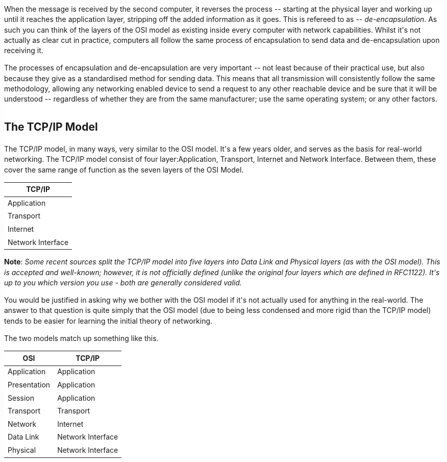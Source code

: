 When the message is received by the second computer, it reverses the process -- starting at the physical layer and working up until it reaches the application layer, stripping off the added information as it goes.
This is refereed to as -- *de-encapsulation*.
As such you can think of the layers of the OSI model as existing inside every computer with network capabilities.
Whilst it's not actually as clear cut in practice, computers all follow the same process of encapsulation to send data and de-encapsulation upon receiving it.

The processes of encapsulation and de-encapsulation are very important -- not least because of their practical use, but also because they give as a standardised method for sending data.
This means that all transmission will consistently follow the same methodology, allowing any networking enabled device to send a request to any other reachable device and be sure that it will be understood -- regardless of whether they are from the same manufacturer; use the same operating system; or any other factors.

## The TCP/IP Model

The TCP/IP model, in many ways, very similar to the OSI model. It's a few years older, and serves as the basis for real-world networking.
The TCP/IP model consist of four layer:Application, Transport, Internet and Network Interface.
Between them, these cover the same range of function as the seven layers of the OSI Model.

| **TCP/IP**  |
|-------------- |
| Application    |
| Transport    |
| Internet    |
| Network Interface    |

**Note**: *Some recent sources split the TCP/IP model into five layers into Data Link and Physical layers (as with the OSI model). This is accepted and well-known; however, it is not officially defined (unlike the original four layers which are defined in RFC1122). It's up to you which version you use - both are generally considered valid.*

You would be justified in asking why we bother with the OSI model if it's not actually used for anything in the real-world.
The answer to that question is quite simply that the OSI model (due to being less condensed and more rigid than the TCP/IP model) tends to be easier for learning the initial theory of networking.

The two models match up something like this.

| OSI   | TCP/IP    |
|--------------- | --------------- |
| Application   | Application   |
| Presentation   | Application   |
| Session   | Application   |
| Transport   | Transport   |
| Network    | Internet   |
| Data Link   | Network Interface   |
| Physical  | Network Interface   |
